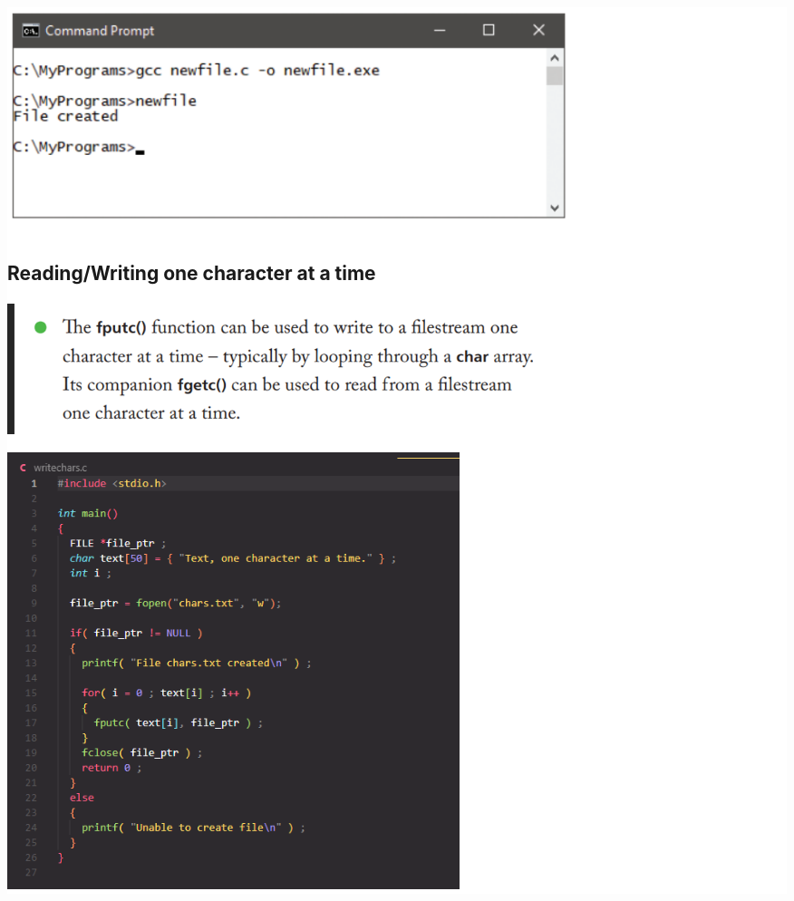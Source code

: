 <img src="./media/image243.png" style="width:6.5in;height:2.54444in"
alt="A screen shot of a computer Description automatically generated" />

## Reading/Writing one character at a time

<img src="./media/image244.png" style="width:6.5in;height:1.50486in"
alt="A black text on a white background Description automatically generated" />

<img src="./media/image245.png" style="width:5.20124in;height:5.02033in"
alt="A screen shot of a computer program Description automatically generated" />
